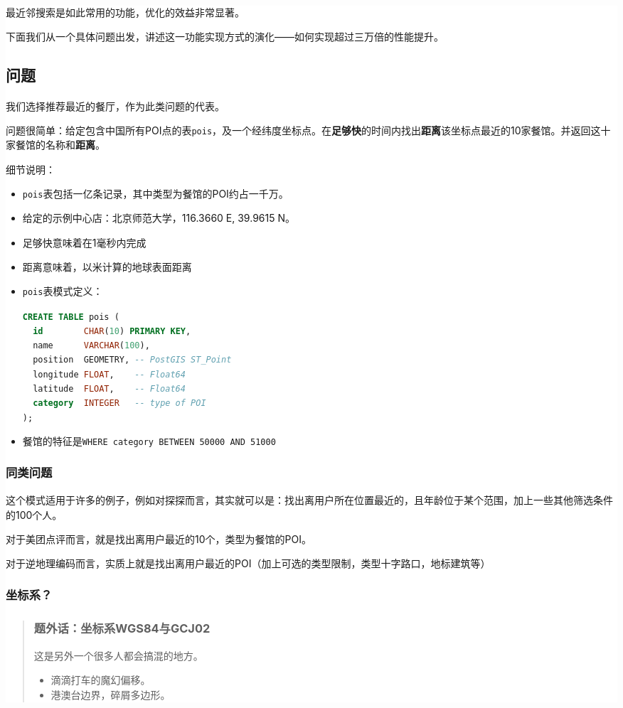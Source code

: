

最近邻搜索是如此常用的功能，优化的效益非常显著。

下面我们从一个具体问题出发，讲述这一功能实现方式的演化——如何实现超过三万倍的性能提升。



## 问题

我们选择推荐最近的餐厅，作为此类问题的代表。

问题很简单：给定包含中国所有POI点的表`pois`，及一个经纬度坐标点。在**足够快**的时间内找出**距离**该坐标点最近的10家餐馆。并返回这十家餐馆的名称和**距离**。

细节说明：

* `pois`表包括一亿条记录，其中类型为餐馆的POI约占一千万。

* 给定的示例中心店：北京师范大学，116.3660 E, 39.9615 N。

* 足够快意味着在1毫秒内完成

* 距离意味着，以米计算的地球表面距离

* `pois`表模式定义：

  ```sql
  CREATE TABLE pois (
    id        CHAR(10) PRIMARY KEY,
    name      VARCHAR(100),
    position  GEOMETRY, -- PostGIS ST_Point
    longitude FLOAT,    -- Float64
    latitude  FLOAT,    -- Float64
    category  INTEGER   -- type of POI
  );
  ```

* 餐馆的特征是`WHERE category BETWEEN 50000 AND 51000`



### 同类问题

这个模式适用于许多的例子，例如对探探而言，其实就可以是：找出离用户所在位置最近的，且年龄位于某个范围，加上一些其他筛选条件的100个人。

对于美团点评而言，就是找出离用户最近的10个，类型为餐馆的POI。

对于逆地理编码而言，实质上就是找出离用户最近的POI（加上可选的类型限制，类型十字路口，地标建筑等）



### 坐标系？

> ### 题外话：坐标系WGS84与GCJ02
>
> 这是另外一个很多人都会搞混的地方。
>
> - 滴滴打车的魔幻偏移。
> - 港澳台边界，碎屑多边形。


